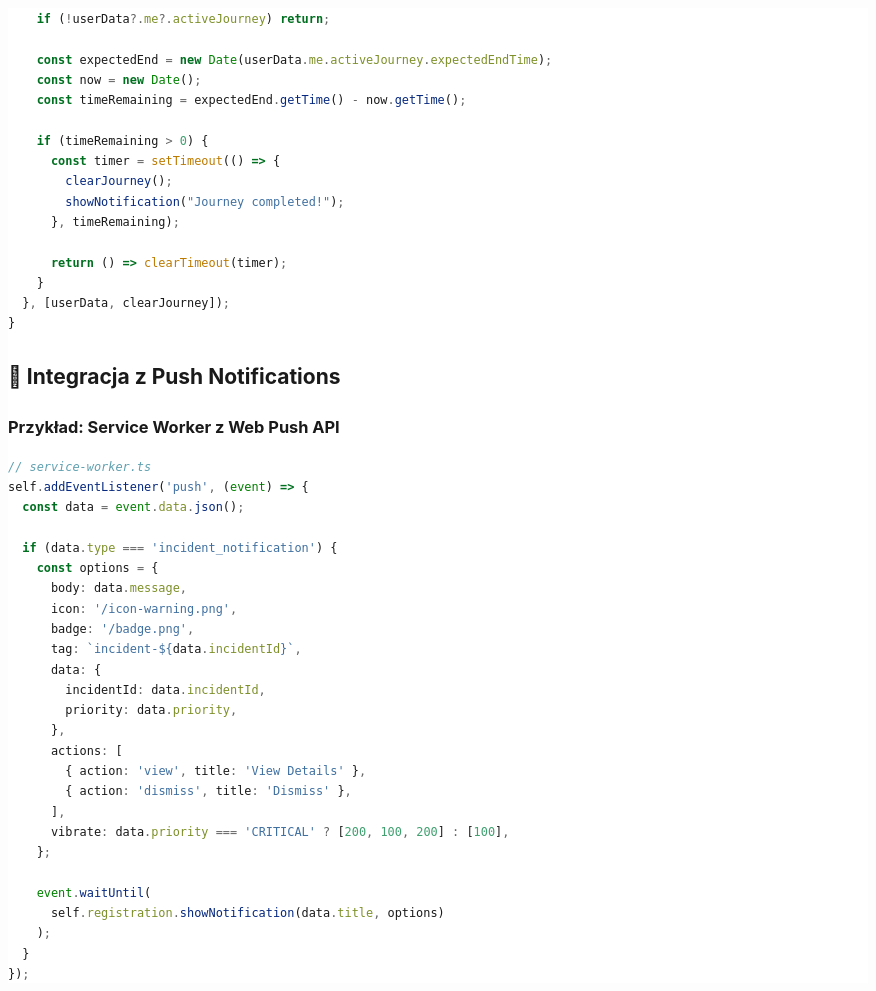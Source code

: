 ```typescript
    if (!userData?.me?.activeJourney) return;

    const expectedEnd = new Date(userData.me.activeJourney.expectedEndTime);
    const now = new Date();
    const timeRemaining = expectedEnd.getTime() - now.getTime();

    if (timeRemaining > 0) {
      const timer = setTimeout(() => {
        clearJourney();
        showNotification("Journey completed!");
      }, timeRemaining);

      return () => clearTimeout(timer);
    }
  }, [userData, clearJourney]);
}
```

## 🔔 Integracja z Push Notifications

### Przykład: Service Worker z Web Push API

```typescript
// service-worker.ts
self.addEventListener('push', (event) => {
  const data = event.data.json();
  
  if (data.type === 'incident_notification') {
    const options = {
      body: data.message,
      icon: '/icon-warning.png',
      badge: '/badge.png',
      tag: `incident-${data.incidentId}`,
      data: {
        incidentId: data.incidentId,
        priority: data.priority,
      },
      actions: [
        { action: 'view', title: 'View Details' },
        { action: 'dismiss', title: 'Dismiss' },
      ],
      vibrate: data.priority === 'CRITICAL' ? [200, 100, 200] : [100],
    };

    event.waitUntil(
      self.registration.showNotification(data.title, options)
    );
  }
});
```
